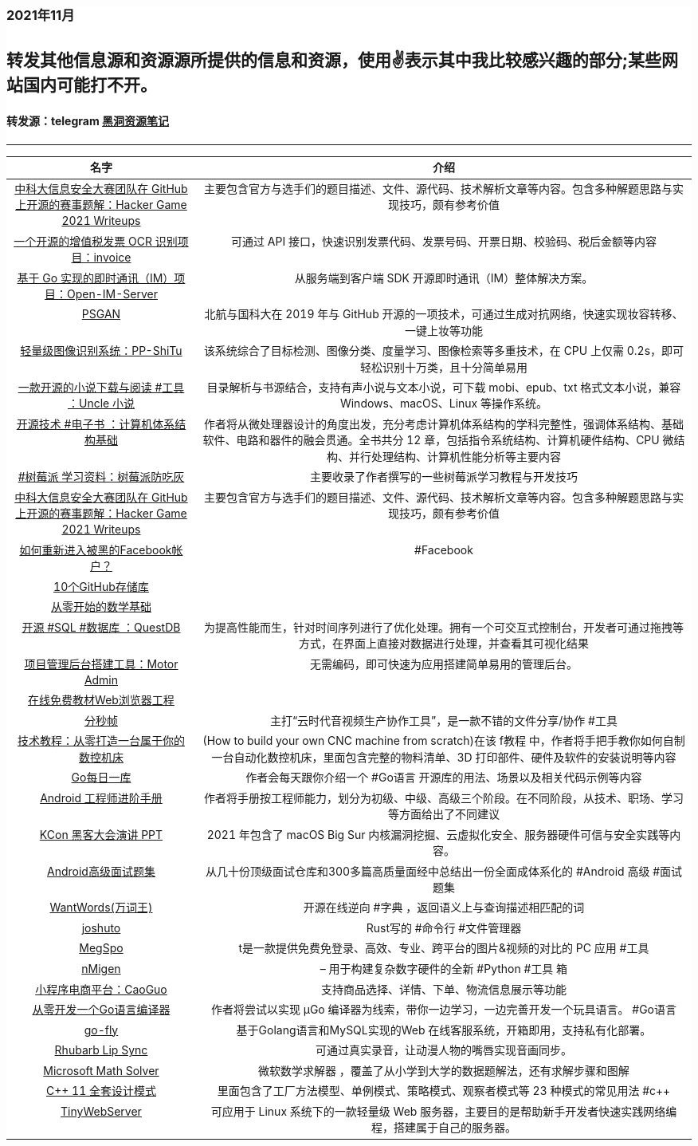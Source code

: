 ### 2021年11月
转发其他信息源和资源源所提供的信息和资源，使用✌表示其中我比较感兴趣的部分;某些网站国内可能打不开。
---
#### 转发源：telegram [黑洞资源笔记](https://t.me/tieliu)
---
|名字|介绍|
|:---:|:---:|
|[中科大信息安全大赛团队在 GitHub 上开源的赛事题解：Hacker Game 2021 Writeups](https://github.com/USTC-Hackergame/hackergame2021-writeups)|主要包含官方与选手们的题目描述、文件、源代码、技术解析文章等内容。包含多种解题思路与实现技巧，颇有参考价值|
|[一个开源的增值税发票 OCR 识别项目：invoice](https://github.com/guanshuicheng/invoice)|可通过 API 接口，快速识别发票代码、发票号码、开票日期、校验码、税后金额等内容|
|[基于 Go 实现的即时通讯（IM）项目：Open-IM-Server](https://github.com/OpenIMSDK/Open-IM-Server)|从服务端到客户端 SDK 开源即时通讯（IM）整体解决方案。|
|[PSGAN](github.com/wtjiang98/PSGAN)|北航与国科大在 2019 年与 GitHub 开源的一项技术，可通过生成对抗网络，快速实现妆容转移、一键上妆等功能|
|[轻量级图像识别系统：PP-ShiTu](github.com/PaddlePaddle/PaddleClas)|该系统综合了目标检测、图像分类、度量学习、图像检索等多重技术，在 CPU 上仅需 0.2s，即可轻松识别十万类，且十分简单易用|
|[一款开源的小说下载与阅读 #工具 ：Uncle 小说](https://github.com/unclezs/uncle-novel)|目录解析与书源结合，支持有声小说与文本小说，可下载 mobi、epub、txt 格式文本小说，兼容 Windows、macOS、Linux 等操作系统。|
|[开源技术 #电子书 ：计算机体系结构基础](https://github.com/foxsen/archbase)|作者将从微处理器设计的角度出发，充分考虑计算机体系结构的学科完整性，强调体系结构、基础软件、电路和器件的融会贯通。全书共分 12 章，包括指令系统结构、计算机硬件结构、CPU 微结构、并行处理结构、计算机性能分析等主要内容|
|[#树莓派 学习资料：树莓派防吃灰](https://github.com/zhaoolee/pi)|主要收录了作者撰写的一些树莓派学习教程与开发技巧|
|[中科大信息安全大赛团队在 GitHub 上开源的赛事题解：Hacker Game 2021 Writeups](https://github.com/USTC-Hackergame/hackergame2021-writeups)|主要包含官方与选手们的题目描述、文件、源代码、技术解析文章等内容。包含多种解题思路与实现技巧，颇有参考价值|
|[如何重新进入被黑的Facebook帐户？](https://www.washingtonpost.com/technology/2021/09/29/hacked-social-media-account/)|#Facebook|
|[10个GitHub存储库](https://cmsinstallation.blogspot.com/2021/04/10-github-repositories-every-developer.html)||
|[从零开始的数学基础](https://learnaifromscratch.github.io/math.html)||
|[开源 #SQL #数据库 ：QuestDB](https://questdb.io/)|为提高性能而生，针对时间序列进行了优化处理。拥有一个可交互式控制台，开发者可通过拖拽等方式，在界面上直接对数据进行处理，并查看其可视化结果|
|[项目管理后台搭建工具：Motor Admin](https://github.com/motor-admin/motor-admin)|无需编码，即可快速为应用搭建简单易用的管理后台。|
|[在线免费教材Web浏览器工程](https://browser.engineering/)||
|[分秒帧](https://mediatrack.cn/)|主打“云时代音视频生产协作工具”，是一款不错的文件分享/协作 #工具 |
|[技术教程：从零打造一台属于你的数控机床](https://github.com/maxvfischer/DIY-CNC-machine)|(How to build your own CNC machine from scratch)在该 f教程 中，作者将手把手教你如何自制一台自动化数控机床，里面包含完整的物料清单、3D 打印部件、硬件及软件的安装说明等内容|
|[Go每日一库](https://github.com/darjun/go-daily-lib)|作者会每天跟你介绍一个 #Go语言 开源库的用法、场景以及相关代码示例等内容|
|[Android 工程师进阶手册](https://github.com/Skykai521/AndroidDeveloperAdvancedManual)|作者将手册按工程师能力，划分为初级、中级、高级三个阶段。在不同阶段，从技术、职场、学习等方面给出了不同建议|
|[KCon 黑客大会演讲 PPT](https://github.com/knownsec/KCon/)|2021 年包含了 macOS Big Sur 内核漏洞挖掘、云虚拟化安全、服务器硬件可信与安全实践等内容。|
|[Android高级面试题集](https://github.com/JsonChao/Awesome-Android-Interview)|从几十份顶级面试仓库和300多篇高质量面经中总结出一份全面成体系化的 #Android 高级 #面试 题集|
|[WantWords(万词王)](https://github.com/thunlp/WantWords)|开源在线逆向 #字典 ，返回语义上与查询描述相匹配的词|
|[joshuto](https://github.com/kamiyaa/joshuto)|Rust写的 #命令行 #文件管理器|
|[MegSpo](https://github.com/MegEngine/MegSpot)|t是一款提供免费免登录、高效、专业、跨平台的图片&视频的对比的 PC 应用 #工具|
|[nMigen](https://github.com/nmigen/nmigen)|– 用于构建复杂数字硬件的全新 #Python #工具 箱|
|[小程序电商平台：CaoGuo](https://github.com/xxjwxc/caoguo)|支持商品选择、详情、下单、物流信息展示等功能|
|[从零开发一个Go语言编译器](https://github.com/chai2010)|作者将尝试以实现 µGo 编译器为线索，带你一边学习，一边完善开发一个玩具语言。 #Go语言|
|[go-fly](https://github.com/taoshihan1991/go-fly)|基于Golang语言和MySQL实现的Web 在线客服系统，开箱即用，支持私有化部署。|
|[Rhubarb Lip Sync](https://github.com/DanielSWolf/rhubarb-lip-sync)|可通过真实录音，让动漫人物的嘴唇实现音画同步。|
|[Microsoft Math Solver](https://mathsolver.microsoft.com/zh)|微软数学求解器 ，覆盖了从小学到大学的数据题解法，还有求解步骤和图解|
|[C++ 11 全套设计模式](https://github.com/jaredtao/DesignPattern)|里面包含了工厂方法模型、单例模式、策略模式、观察者模式等 23 种模式的常见用法 #c++|
|[TinyWebServer](https://github.com/qinguoyi/TinyWebServer)|可应用于 Linux 系统下的一款轻量级 Web 服务器，主要目的是帮助新手开发者快速实践网络编程，搭建属于自己的服务器。|
